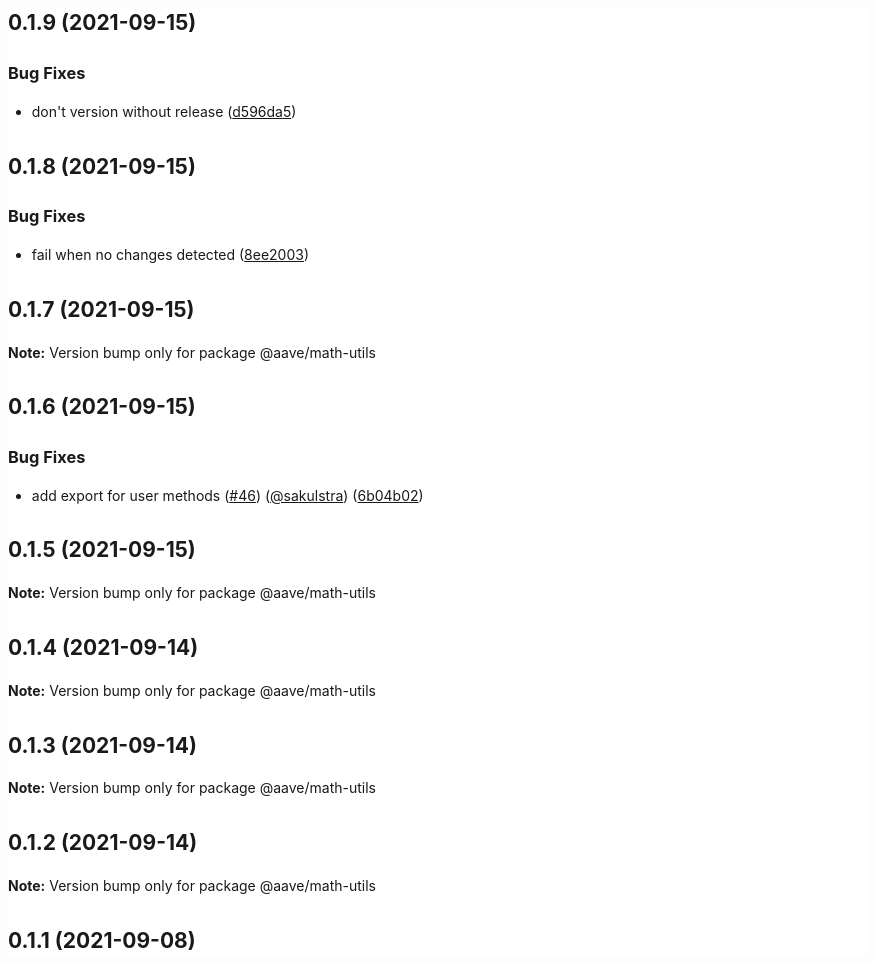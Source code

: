 ## 0.1.9 (2021-09-15)

### Bug Fixes

- don't version without release
  ([d596da5](https://github.com/@aave/aave-utilities/commit/d596da58e55664eec3124c610c9ff94d4805e60a))

## 0.1.8 (2021-09-15)

### Bug Fixes

- fail when no changes detected
  ([8ee2003](https://github.com/@aave/aave-utilities/commit/8ee2003cc810d34340d9c90d0dc9766e2f42fdd7))

## 0.1.7 (2021-09-15)

**Note:** Version bump only for package @aave/math-utils

## 0.1.6 (2021-09-15)

### Bug Fixes

- add export for user methods
  ([#46](https://github.com/@aave/aave-utilities/issues/46))
  ([@sakulstra](https://github.com/sakulstra))
  ([6b04b02](https://github.com/@aave/aave-utilities/commit/6b04b02bff78975352d786b9fe06f68cad19b880))

## 0.1.5 (2021-09-15)

**Note:** Version bump only for package @aave/math-utils

## 0.1.4 (2021-09-14)

**Note:** Version bump only for package @aave/math-utils

## 0.1.3 (2021-09-14)

**Note:** Version bump only for package @aave/math-utils

## 0.1.2 (2021-09-14)

**Note:** Version bump only for package @aave/math-utils

## 0.1.1 (2021-09-08)
